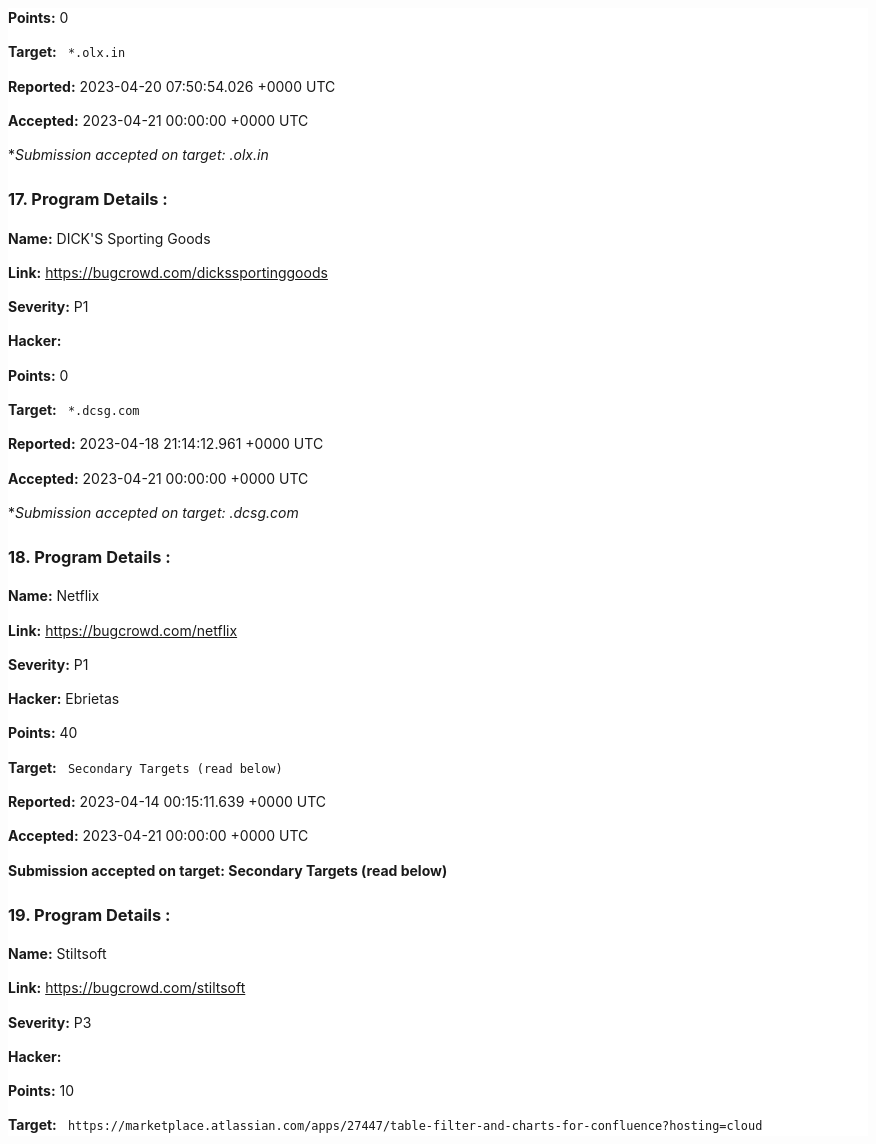  **Points:** 0 

 **Target:** ` *.olx.in` 

 **Reported:** 2023-04-20 07:50:54.026 +0000 UTC 

 **Accepted:** 2023-04-21 00:00:00 +0000 UTC 

 **Submission accepted on target: *.olx.in** 

### 17. Program Details : 

**Name:** DICK'S Sporting Goods 

 **Link:** <https://bugcrowd.com/dickssportinggoods> 

 **Severity:** P1 

 **Hacker:**  

 **Points:** 0 

 **Target:** ` *.dcsg.com` 

 **Reported:** 2023-04-18 21:14:12.961 +0000 UTC 

 **Accepted:** 2023-04-21 00:00:00 +0000 UTC 

 **Submission accepted on target: *.dcsg.com** 

### 18. Program Details : 

**Name:** Netflix 

 **Link:** <https://bugcrowd.com/netflix> 

 **Severity:** P1 

 **Hacker:** Ebrietas 

 **Points:** 40 

 **Target:** ` Secondary Targets (read below)` 

 **Reported:** 2023-04-14 00:15:11.639 +0000 UTC 

 **Accepted:** 2023-04-21 00:00:00 +0000 UTC 

 **Submission accepted on target: Secondary Targets (read below)** 

### 19. Program Details : 

**Name:** Stiltsoft 

 **Link:** <https://bugcrowd.com/stiltsoft> 

 **Severity:** P3 

 **Hacker:**  

 **Points:** 10 

 **Target:** ` https://marketplace.atlassian.com/apps/27447/table-filter-and-charts-for-confluence?hosting=cloud` 
